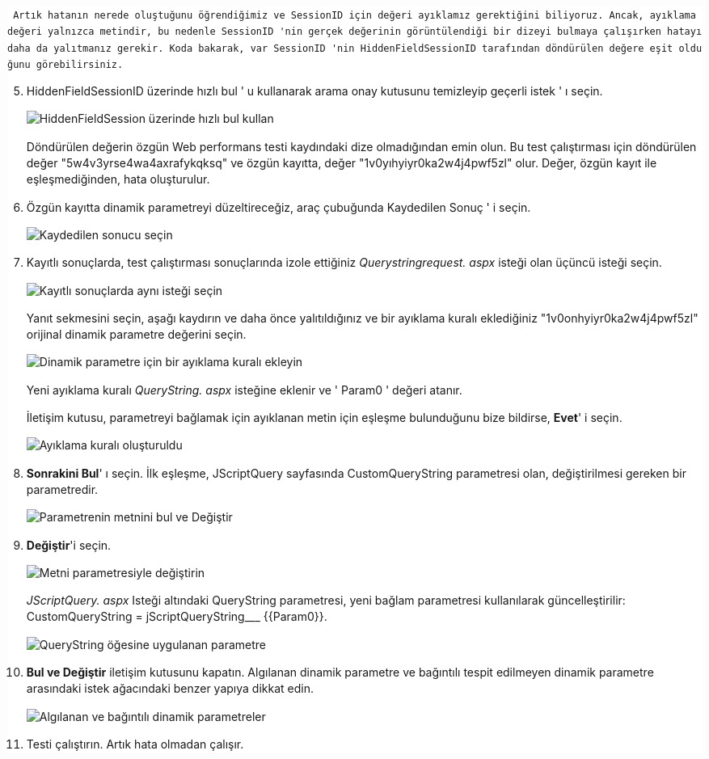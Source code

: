      Artık hatanın nerede oluştuğunu öğrendiğimiz ve SessionID için değeri ayıklamız gerektiğini biliyoruz. Ancak, ayıklama değeri yalnızca metindir, bu nedenle SessionID 'nin gerçek değerinin görüntülendiği bir dizeyi bulmaya çalışırken hatayı daha da yalıtmanız gerekir. Koda bakarak, var SessionID 'nin HiddenFieldSessionID tarafından döndürülen değere eşit olduğunu görebilirsiniz.

5. HiddenFieldSessionID üzerinde hızlı bul ' u kullanarak arama onay kutusunu temizleyip geçerli istek ' ı seçin.

     ![HiddenFieldSession üzerinde hızlı bul kullan](../test/media/web_test_dynamicparameter_runresultsquckfindhiddensession.png)

     Döndürülen değerin özgün Web performans testi kaydındaki dize olmadığından emin olun. Bu test çalıştırması için döndürülen değer "5w4v3yrse4wa4axrafykqksq" ve özgün kayıtta, değer "1v0yıhyiyr0ka2w4j4pwf5zl" olur. Değer, özgün kayıt ile eşleşmediğinden, hata oluşturulur.

6. Özgün kayıtta dinamik parametreyi düzeltireceğiz, araç çubuğunda Kaydedilen Sonuç ' i seçin.

     ![Kaydedilen sonucu seçin](../test/media/web_test_dynamicparameter_recordedresult.png)

7. Kayıtlı sonuçlarda, test çalıştırması sonuçlarında izole ettiğiniz *Querystringrequest. aspx* isteği olan üçüncü isteği seçin.

     ![Kayıtlı sonuçlarda aynı isteği seçin](../test/media/web_test_dynamicparameter_recordedresultsselectnode.png)

     Yanıt sekmesini seçin, aşağı kaydırın ve daha önce yalıtıldığınız ve bir ayıklama kuralı eklediğiniz "1v0onhyiyr0ka2w4j4pwf5zl" orijinal dinamik parametre değerini seçin.

     ![Dinamik parametre için bir ayıklama kuralı ekleyin](../test/media/web_test_dynamicparameter_recordedresultaddextractionrule.png)

     Yeni ayıklama kuralı *QueryString. aspx* isteğine eklenir ve ' Param0 ' değeri atanır.

     İletişim kutusu, parametreyi bağlamak için ayıklanan metin için eşleşme bulunduğunu bize bildirse, **Evet**' i seçin.

     ![Ayıklama kuralı oluşturuldu](../test/media/web_test_dynamicparameter_addextractiondialog.png)

8. **Sonrakini Bul**' ı seçin. İlk eşleşme, JScriptQuery sayfasında CustomQueryString parametresi olan, değiştirilmesi gereken bir parametredir.

     ![Parametrenin metnini bul ve Değiştir](../test/media/web_test_dynamicparameter_addextractionfindreplace.png)

9. **Değiştir**'i seçin.

     ![Metni parametresiyle değiştirin](../test/media/web_test_dynamicparameter_addextractionfindreplace2.png)

     *JScriptQuery. aspx* Isteği altındaki QueryString parametresi, yeni bağlam parametresi kullanılarak güncelleştirilir: CustomQueryString = jScriptQueryString___ {{Param0}}.

     ![QueryString öğesine uygulanan parametre](../test/media/web_test_dynamicparameter_addextractionfindreplace3.png)

10. **Bul ve Değiştir** iletişim kutusunu kapatın. Algılanan dinamik parametre ve bağıntılı tespit edilmeyen dinamik parametre arasındaki istek ağacındaki benzer yapıya dikkat edin.

     ![Algılanan ve bağıntılı dinamik parametreler](../test/media/web_test_dynamicparameter_conclusion.png)

11. Testi çalıştırın. Artık hata olmadan çalışır.
